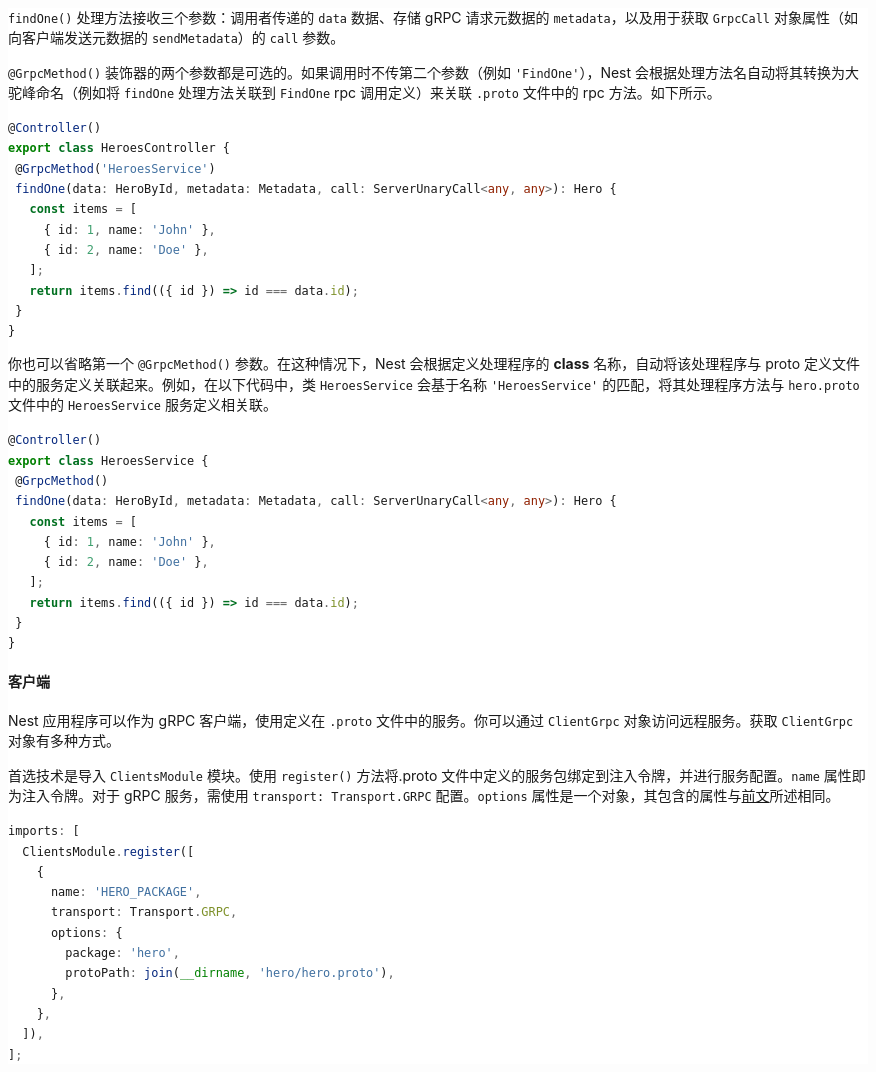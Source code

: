`findOne()` 处理方法接收三个参数：调用者传递的 `data` 数据、存储 gRPC 请求元数据的 `metadata`，以及用于获取 `GrpcCall` 对象属性（如向客户端发送元数据的 `sendMetadata`）的 `call` 参数。

`@GrpcMethod()` 装饰器的两个参数都是可选的。如果调用时不传第二个参数（例如 `'FindOne'`），Nest 会根据处理方法名自动将其转换为大驼峰命名（例如将 `findOne` 处理方法关联到 `FindOne` rpc 调用定义）来关联 `.proto` 文件中的 rpc 方法。如下所示。

 ```typescript title="heroes.controller.ts"
@Controller()
export class HeroesController {
  @GrpcMethod('HeroesService')
  findOne(data: HeroById, metadata: Metadata, call: ServerUnaryCall<any, any>): Hero {
    const items = [
      { id: 1, name: 'John' },
      { id: 2, name: 'Doe' },
    ];
    return items.find(({ id }) => id === data.id);
  }
}
```

你也可以省略第一个 `@GrpcMethod()` 参数。在这种情况下，Nest 会根据定义处理程序的 **class** 名称，自动将该处理程序与 proto 定义文件中的服务定义关联起来。例如，在以下代码中，类 `HeroesService` 会基于名称 `'HeroesService'` 的匹配，将其处理程序方法与 `hero.proto` 文件中的 `HeroesService` 服务定义相关联。

 ```typescript title="heroes.controller.ts"
@Controller()
export class HeroesService {
  @GrpcMethod()
  findOne(data: HeroById, metadata: Metadata, call: ServerUnaryCall<any, any>): Hero {
    const items = [
      { id: 1, name: 'John' },
      { id: 2, name: 'Doe' },
    ];
    return items.find(({ id }) => id === data.id);
  }
}
```

#### 客户端

Nest 应用程序可以作为 gRPC 客户端，使用定义在 `.proto` 文件中的服务。你可以通过 `ClientGrpc` 对象访问远程服务。获取 `ClientGrpc` 对象有多种方式。

首选技术是导入 `ClientsModule` 模块。使用 `register()` 方法将.proto 文件中定义的服务包绑定到注入令牌，并进行服务配置。`name` 属性即为注入令牌。对于 gRPC 服务，需使用 `transport: Transport.GRPC` 配置。`options` 属性是一个对象，其包含的属性与[前文](microservices/grpc#选项)所述相同。

```typescript
imports: [
  ClientsModule.register([
    {
      name: 'HERO_PACKAGE',
      transport: Transport.GRPC,
      options: {
        package: 'hero',
        protoPath: join(__dirname, 'hero/hero.proto'),
      },
    },
  ]),
];
```
